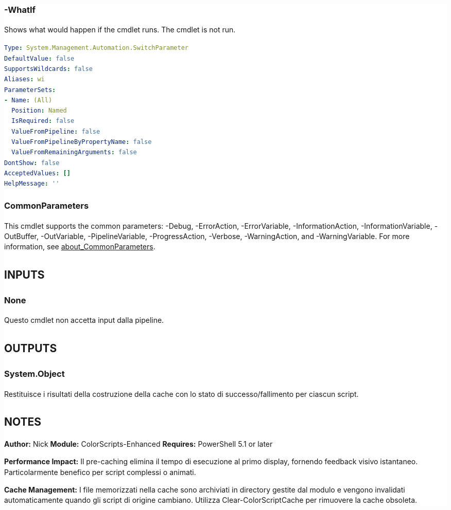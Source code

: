 ### -WhatIf

Shows what would happen if the cmdlet runs. The cmdlet is not run.

```yaml
Type: System.Management.Automation.SwitchParameter
DefaultValue: false
SupportsWildcards: false
Aliases: wi
ParameterSets:
- Name: (All)
  Position: Named
  IsRequired: false
  ValueFromPipeline: false
  ValueFromPipelineByPropertyName: false
  ValueFromRemainingArguments: false
DontShow: false
AcceptedValues: []
HelpMessage: ''
```

### CommonParameters

This cmdlet supports the common parameters: -Debug, -ErrorAction, -ErrorVariable,
-InformationAction, -InformationVariable, -OutBuffer, -OutVariable, -PipelineVariable,
-ProgressAction, -Verbose, -WarningAction, and -WarningVariable. For more information, see
[about_CommonParameters](https://go.microsoft.com/fwlink/?LinkID=113216).

## INPUTS

### None

Questo cmdlet non accetta input dalla pipeline.

## OUTPUTS

### System.Object

Restituisce i risultati della costruzione della cache con lo stato di successo/fallimento per ciascun script.

## NOTES

**Author:** Nick
**Module:** ColorScripts-Enhanced
**Requires:** PowerShell 5.1 or later

**Performance Impact:**
Il pre-caching elimina il tempo di esecuzione al primo display, fornendo feedback visivo istantaneo. Particolarmente benefico per script complessi o animati.

**Cache Management:**
I file memorizzati nella cache sono archiviati in directory gestite dal modulo e vengono invalidati automaticamente quando gli script di origine cambiano. Utilizza Clear-ColorScriptCache per rimuovere la cache obsoleta.
